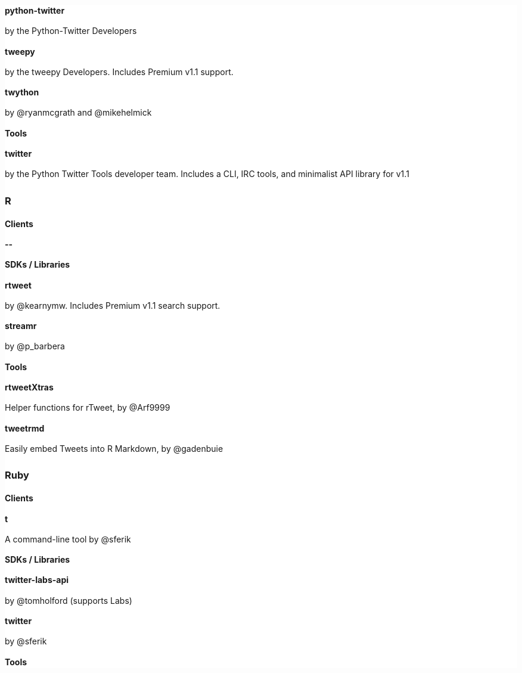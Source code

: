 **python-twitter**

by the Python-Twitter Developers

**tweepy**

by the tweepy Developers. Includes Premium v1.1 support.

**twython**

by @ryanmcgrath and @mikehelmick

**Tools**

**twitter**

by the Python Twitter Tools developer team. Includes a CLI, IRC tools, and minimalist API library for v1.1

### R

**Clients**

**--**

**SDKs / Libraries**

**rtweet**

by @kearnymw. Includes Premium v1.1 search support.

**streamr**

by @p\_barbera

**Tools**

**rtweetXtras**

Helper functions for rTweet, by @Arf9999

**tweetrmd**

Easily embed Tweets into R Markdown, by @gadenbuie

### Ruby

**Clients**

**t**

A command-line tool by @sferik

**SDKs / Libraries**

**twitter-labs-api**

by @tomholford (supports Labs)

**twitter**

by @sferik

**Tools**

